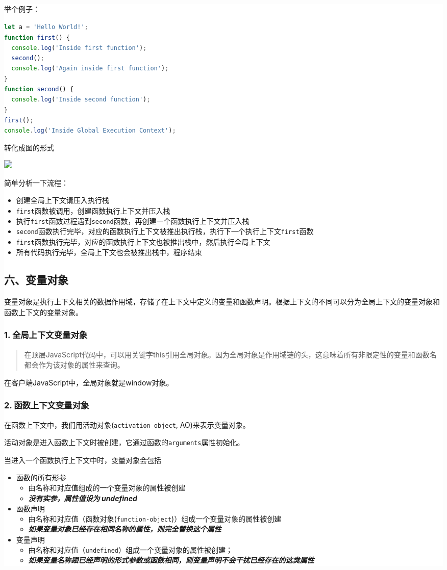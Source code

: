 举个例子：

```javascript
let a = 'Hello World!';
function first() {
  console.log('Inside first function');
  second();
  console.log('Again inside first function');
}
function second() {
  console.log('Inside second function');
}
first();
console.log('Inside Global Execution Context');
```

转化成图的形式

 ![](https://static.vue-js.com/ac11a600-74c1-11eb-ab90-d9ae814b240d.png)

简单分析一下流程：

- 创建全局上下文请压入执行栈
- `first`函数被调用，创建函数执行上下文并压入栈
- 执行`first`函数过程遇到`second`函数，再创建一个函数执行上下文并压入栈
- `second`函数执行完毕，对应的函数执行上下文被推出执行栈，执行下一个执行上下文`first`函数
- `first`函数执行完毕，对应的函数执行上下文也被推出栈中，然后执行全局上下文
- 所有代码执行完毕，全局上下文也会被推出栈中，程序结束


## 六、变量对象

变量对象是执行上下文相关的数据作用域，存储了在上下文中定义的变量和函数声明。根据上下文的不同可以分为全局上下文的变量对象和函数上下文的变量对象。

### 1. 全局上下文变量对象

> 在顶层JavaScript代码中，可以用关键字this引用全局对象。因为全局对象是作用域链的头，这意味着所有非限定性的变量和函数名都会作为该对象的属性来查询。

在客户端JavaScript中，全局对象就是window对象。

### 2. 函数上下文变量对象

在函数上下文中，我们用活动对象(`activation object`, AO)来表示变量对象。

活动对象是进入函数上下文时被创建，它通过函数的`arguments`属性初始化。

当进入一个函数执行上下文中时，变量对象会包括

- 函数的所有形参
    - 由名称和对应值组成的一个变量对象的属性被创建
    - ***没有实参，属性值设为 undefined***
- 函数声明
    - 由名称和对应值（函数对象(`function-object`)）组成一个变量对象的属性被创建
    - ***如果变量对象已经存在相同名称的属性，则完全替换这个属性***
- 变量声明
    - 由名称和对应值（`undefined`）组成一个变量对象的属性被创建；
    - ***如果变量名称跟已经声明的形式参数或函数相同，则变量声明不会干扰已经存在的这类属性***
